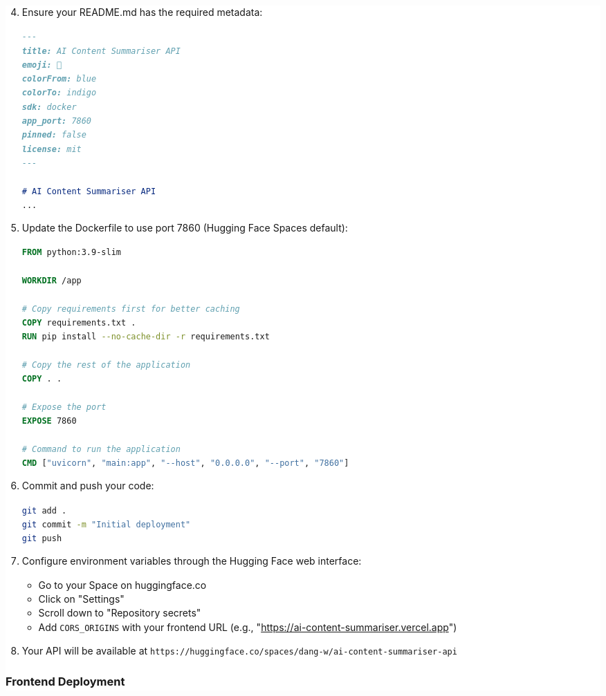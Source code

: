 4. Ensure your README.md has the required metadata:
   ```markdown
   ---
   title: AI Content Summariser API
   emoji: 📝
   colorFrom: blue
   colorTo: indigo
   sdk: docker
   app_port: 7860
   pinned: false
   license: mit
   ---

   # AI Content Summariser API
   ...
   ```

5. Update the Dockerfile to use port 7860 (Hugging Face Spaces default):
   ```dockerfile
   FROM python:3.9-slim

   WORKDIR /app

   # Copy requirements first for better caching
   COPY requirements.txt .
   RUN pip install --no-cache-dir -r requirements.txt

   # Copy the rest of the application
   COPY . .

   # Expose the port
   EXPOSE 7860

   # Command to run the application
   CMD ["uvicorn", "main:app", "--host", "0.0.0.0", "--port", "7860"]
   ```

6. Commit and push your code:
   ```bash
   git add .
   git commit -m "Initial deployment"
   git push
   ```

7. Configure environment variables through the Hugging Face web interface:
   - Go to your Space on huggingface.co
   - Click on "Settings"
   - Scroll down to "Repository secrets"
   - Add `CORS_ORIGINS` with your frontend URL (e.g., "https://ai-content-summariser.vercel.app")

8. Your API will be available at `https://huggingface.co/spaces/dang-w/ai-content-summariser-api`

### Frontend Deployment
